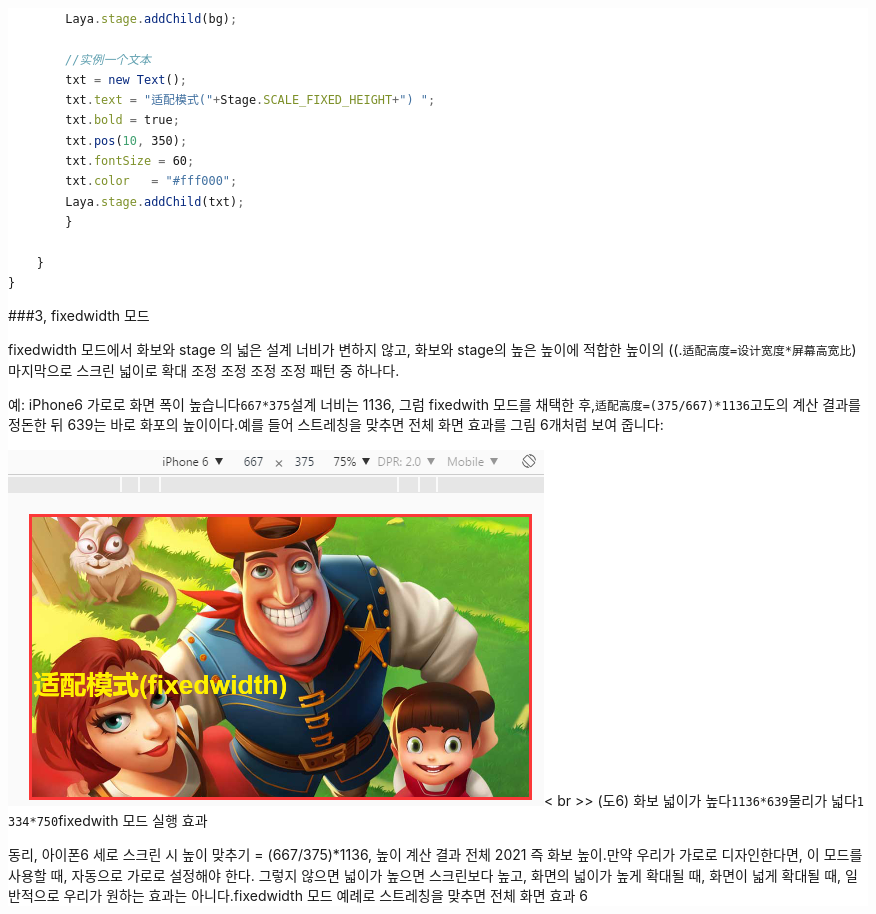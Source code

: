 ```javascript
        Laya.stage.addChild(bg);
  
        //实例一个文本
        txt = new Text();
        txt.text = "适配模式("+Stage.SCALE_FIXED_HEIGHT+") ";
        txt.bold = true;
        txt.pos(10, 350);
        txt.fontSize = 60;
        txt.color   = "#fff000";
        Laya.stage.addChild(txt);
        }
      
    }
}
```




###3, fixedwidth 모드

fixedwidth 모드에서 화보와 stage 의 넓은 설계 너비가 변하지 않고, 화보와 stage의 높은 높이에 적합한 높이의 ((.`适配高度=设计宽度*屏幕高宽比`) 마지막으로 스크린 넓이로 확대 조정 조정 조정 조정 패턴 중 하나다.

예: iPhone6 가로로 화면 폭이 높습니다`667*375`설계 너비는 1136, 그럼 fixedwith 모드를 채택한 후,`适配高度=(375/667)*1136`고도의 계산 결과를 정돈한 뒤 639는 바로 화포의 높이이다.예를 들어 스트레칭을 맞추면 전체 화면 효과를 그림 6개처럼 보여 줍니다:

​![blob.png](img/6.png)< br >>
(도6) 화보 넓이가 높다`1136*639`물리가 넓다`1334*750`fixedwith 모드 실행 효과

동리, 아이폰6 세로 스크린 시 높이 맞추기 = (667/375)*1136, 높이 계산 결과 전체 2021 즉 화보 높이.만약 우리가 가로로 디자인한다면, 이 모드를 사용할 때, 자동으로 가로로 설정해야 한다. 그렇지 않으면 넓이가 높으면 스크린보다 높고, 화면의 넓이가 높게 확대될 때, 화면이 넓게 확대될 때, 일반적으로 우리가 원하는 효과는 아니다.fixedwidth 모드 예례로 스트레칭을 맞추면 전체 화면 효과 6
